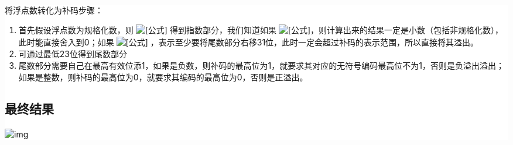 将浮点数转化为补码步骤：

1. 首先假设浮点数为规格化数，则 ![[公式]](https://www.zhihu.com/equation?tex=E%3De-Bias) 得到指数部分，我们知道如果 ![[公式]](https://www.zhihu.com/equation?tex=E%3C0)，则计算出来的结果一定是小数（包括非规格化数），此时能直接舍入到0；如果 ![[公式]](https://www.zhihu.com/equation?tex=E%3E31) ，表示至少要将尾数部分右移31位，此时一定会超过补码的表示范围，所以直接将其溢出。
2. 可通过最低23位得到尾数部分
3. 尾数部分需要自己在最高有效位添1，如果是负数，则补码的最高位为1，就要求其对应的无符号编码最高位不为1，否则是负溢出溢出；如果是整数，则补码的最高位为0，就要求其编码的最高位为0，否则是正溢出。

## 最终结果

![img](https://pic1.zhimg.com/80/v2-f45923604187993a1ec0fc1750f3fde4_720w.jpg)